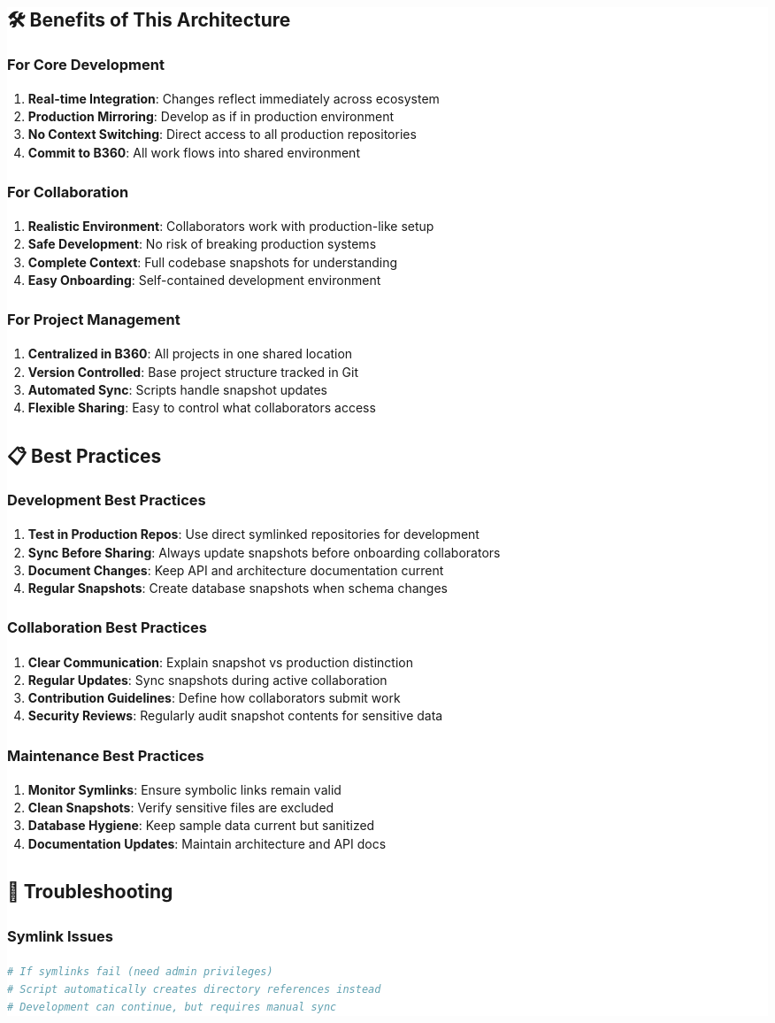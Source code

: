 ## 🛠️ Benefits of This Architecture

### For Core Development
1. **Real-time Integration**: Changes reflect immediately across ecosystem
2. **Production Mirroring**: Develop as if in production environment
3. **No Context Switching**: Direct access to all production repositories
4. **Commit to B360**: All work flows into shared environment

### For Collaboration  
1. **Realistic Environment**: Collaborators work with production-like setup
2. **Safe Development**: No risk of breaking production systems
3. **Complete Context**: Full codebase snapshots for understanding
4. **Easy Onboarding**: Self-contained development environment

### For Project Management
1. **Centralized in B360**: All projects in one shared location
2. **Version Controlled**: Base project structure tracked in Git
3. **Automated Sync**: Scripts handle snapshot updates
4. **Flexible Sharing**: Easy to control what collaborators access

## 📋 Best Practices

### Development Best Practices
1. **Test in Production Repos**: Use direct symlinked repositories for development
2. **Sync Before Sharing**: Always update snapshots before onboarding collaborators
3. **Document Changes**: Keep API and architecture documentation current
4. **Regular Snapshots**: Create database snapshots when schema changes

### Collaboration Best Practices
1. **Clear Communication**: Explain snapshot vs production distinction
2. **Regular Updates**: Sync snapshots during active collaboration
3. **Contribution Guidelines**: Define how collaborators submit work
4. **Security Reviews**: Regularly audit snapshot contents for sensitive data

### Maintenance Best Practices
1. **Monitor Symlinks**: Ensure symbolic links remain valid
2. **Clean Snapshots**: Verify sensitive files are excluded
3. **Database Hygiene**: Keep sample data current but sanitized
4. **Documentation Updates**: Maintain architecture and API docs

## 🔧 Troubleshooting

### Symlink Issues
```powershell
# If symlinks fail (need admin privileges)
# Script automatically creates directory references instead
# Development can continue, but requires manual sync
```
